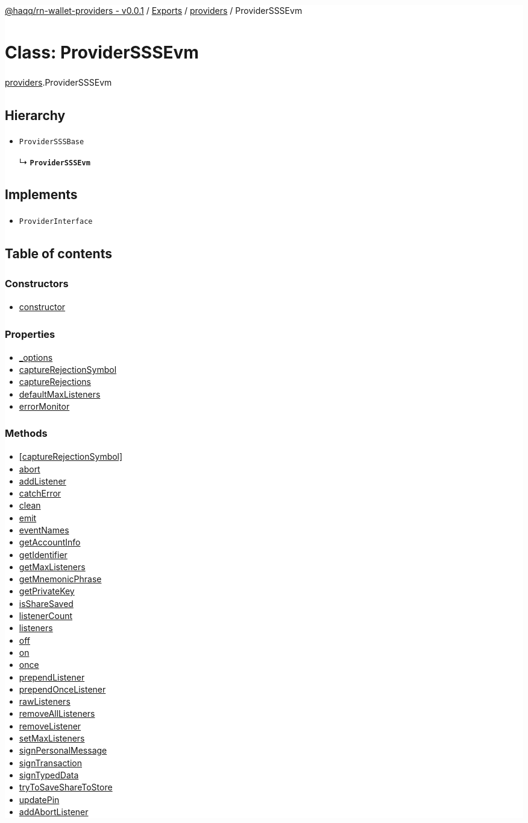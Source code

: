 [@haqq/rn-wallet-providers - v0.0.1](../README.md) / [Exports](../modules.md) / [providers](../modules/providers.md) / ProviderSSSEvm

# Class: ProviderSSSEvm

[providers](../modules/providers.md).ProviderSSSEvm

## Hierarchy

- `ProviderSSSBase`

  ↳ **`ProviderSSSEvm`**

## Implements

- `ProviderInterface`

## Table of contents

### Constructors

- [constructor](providers.ProviderSSSEvm.md#constructor)

### Properties

- [\_options](providers.ProviderSSSEvm.md#_options)
- [captureRejectionSymbol](providers.ProviderSSSEvm.md#capturerejectionsymbol)
- [captureRejections](providers.ProviderSSSEvm.md#capturerejections)
- [defaultMaxListeners](providers.ProviderSSSEvm.md#defaultmaxlisteners)
- [errorMonitor](providers.ProviderSSSEvm.md#errormonitor)

### Methods

- [[captureRejectionSymbol]](providers.ProviderSSSEvm.md#[capturerejectionsymbol])
- [abort](providers.ProviderSSSEvm.md#abort)
- [addListener](providers.ProviderSSSEvm.md#addlistener)
- [catchError](providers.ProviderSSSEvm.md#catcherror)
- [clean](providers.ProviderSSSEvm.md#clean)
- [emit](providers.ProviderSSSEvm.md#emit)
- [eventNames](providers.ProviderSSSEvm.md#eventnames)
- [getAccountInfo](providers.ProviderSSSEvm.md#getaccountinfo)
- [getIdentifier](providers.ProviderSSSEvm.md#getidentifier)
- [getMaxListeners](providers.ProviderSSSEvm.md#getmaxlisteners)
- [getMnemonicPhrase](providers.ProviderSSSEvm.md#getmnemonicphrase)
- [getPrivateKey](providers.ProviderSSSEvm.md#getprivatekey)
- [isShareSaved](providers.ProviderSSSEvm.md#issharesaved)
- [listenerCount](providers.ProviderSSSEvm.md#listenercount)
- [listeners](providers.ProviderSSSEvm.md#listeners)
- [off](providers.ProviderSSSEvm.md#off)
- [on](providers.ProviderSSSEvm.md#on)
- [once](providers.ProviderSSSEvm.md#once)
- [prependListener](providers.ProviderSSSEvm.md#prependlistener)
- [prependOnceListener](providers.ProviderSSSEvm.md#prependoncelistener)
- [rawListeners](providers.ProviderSSSEvm.md#rawlisteners)
- [removeAllListeners](providers.ProviderSSSEvm.md#removealllisteners)
- [removeListener](providers.ProviderSSSEvm.md#removelistener)
- [setMaxListeners](providers.ProviderSSSEvm.md#setmaxlisteners)
- [signPersonalMessage](providers.ProviderSSSEvm.md#signpersonalmessage)
- [signTransaction](providers.ProviderSSSEvm.md#signtransaction)
- [signTypedData](providers.ProviderSSSEvm.md#signtypeddata)
- [tryToSaveShareToStore](providers.ProviderSSSEvm.md#trytosavesharetostore)
- [updatePin](providers.ProviderSSSEvm.md#updatepin)
- [addAbortListener](providers.ProviderSSSEvm.md#addabortlistener)